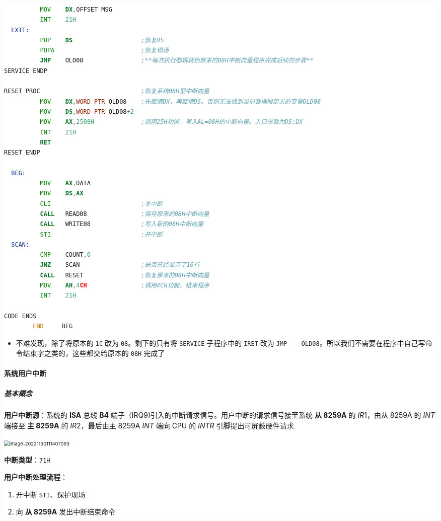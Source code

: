 ```asm
          MOV    DX,OFFSET MSG
          INT    21H
  EXIT:   
          POP    DS                   ;恢复DS
          POPA                        ;恢复现场
          JMP    OLD08                ;**每次执行都跳转到原来的08H中断向量程序完成后续的步骤**
SERVICE ENDP

RESET PROC                            ;恢复系统08H型中断向量
          MOV    DX,WORD PTR OLD08    ;先赋值DX，再赋值DS。否则无法找到当前数据段定义的变量OLD08
          MOV    DS,WORD PTR OLD08+2
          MOV    AX,2508H             ;调用25H功能，写入AL=08H的中断向量。入口参数为DS:DX
          INT    21H
          RET
RESET ENDP

  BEG:    
          MOV    AX,DATA
          MOV    DS,AX
          CLI                         ;关中断
          CALL   READ08               ;保存原来的08H中断向量
          CALL   WRITE08              ;写入新的08H中断向量
          STI                         ;开中断
  SCAN:   
          CMP    COUNT,0
          JNZ    SCAN                 ;是否已经显示了10行
          CALL   RESET                ;恢复原来的08H中断向量
          MOV    AH,4CH               ;调用4CH功能，结束程序
          INT    21H

CODE ENDS
		END  	BEG
```

+ 不难发现，除了将原本的 `1C` 改为 `08`。剩下的只有将 `SERVICE` 子程序中的 `IRET` 改为 `JMP    OLD08`。所以我们不需要在程序中自己写命令结束字之类的，这些都交给原本的 `08H` 完成了

#### 系统用户中断

##### 基本概念

**用户中断源**：系统的 **ISA** 总线 **B4** 端子（IRQ9)引入的中断请求信号。用户中断的请求信号接至系统 **从 8259A** 的 $IR1$，由从 8259A 的 $INT$ 端接至 **主 8259A** 的 $IR2$，最后由主 8259A $INT$ 端向 CPU 的 $INTR$ 引脚提出可屏蔽硬件请求

<img src="https://imgbed-1304793179.cos.ap-nanjing.myqcloud.com/typora/20221130111407.png" alt="image-20221130111407093" style="zoom:67%;" />

**中断类型**：`71H`

 **用户中断处理流程**：

1. 开中断 `STI`、保护现场

2. 向 **从 8259A** 发出中断结束命令
